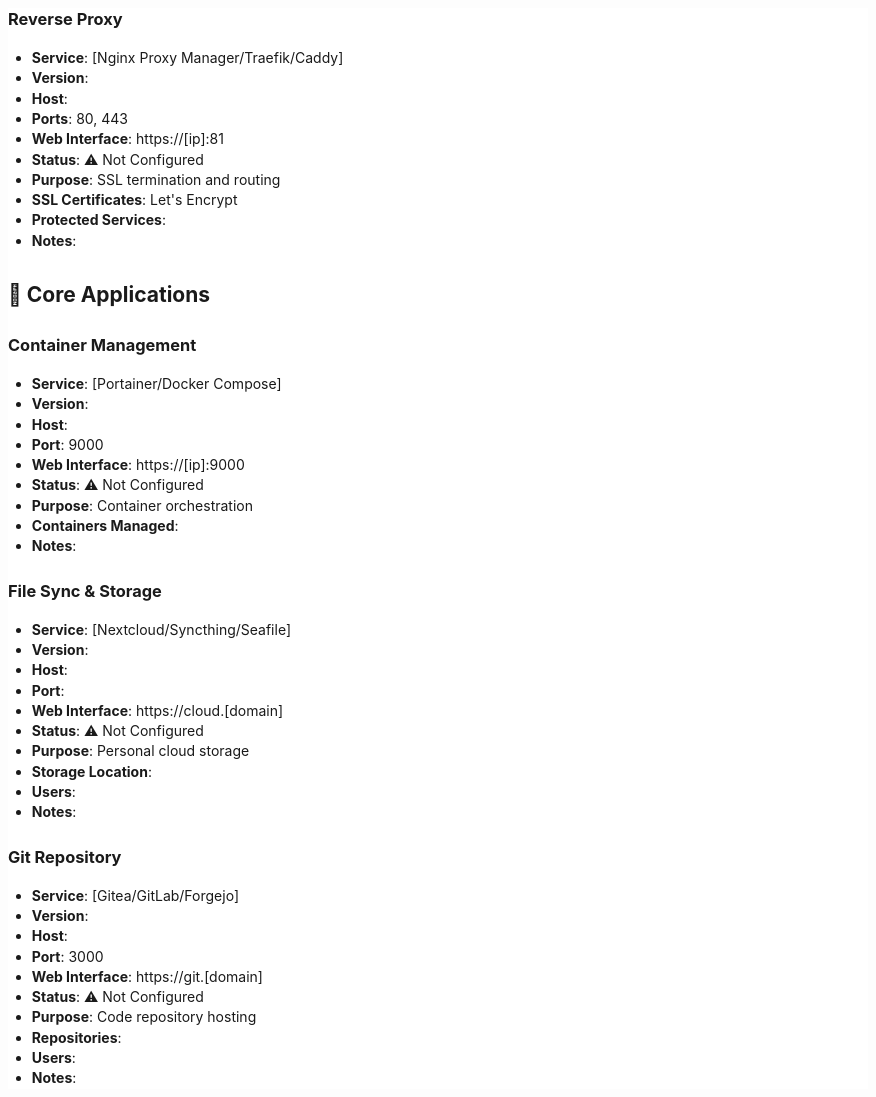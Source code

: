 ### Reverse Proxy
- **Service**: [Nginx Proxy Manager/Traefik/Caddy]
- **Version**: 
- **Host**: 
- **Ports**: 80, 443
- **Web Interface**: https://[ip]:81
- **Status**: ⚠️ Not Configured
- **Purpose**: SSL termination and routing
- **SSL Certificates**: Let's Encrypt
- **Protected Services**: 
- **Notes**: 

## 📱 Core Applications

### Container Management
- **Service**: [Portainer/Docker Compose]
- **Version**: 
- **Host**: 
- **Port**: 9000
- **Web Interface**: https://[ip]:9000
- **Status**: ⚠️ Not Configured
- **Purpose**: Container orchestration
- **Containers Managed**: 
- **Notes**: 

### File Sync & Storage
- **Service**: [Nextcloud/Syncthing/Seafile]
- **Version**: 
- **Host**: 
- **Port**: 
- **Web Interface**: https://cloud.[domain]
- **Status**: ⚠️ Not Configured
- **Purpose**: Personal cloud storage
- **Storage Location**: 
- **Users**: 
- **Notes**: 

### Git Repository
- **Service**: [Gitea/GitLab/Forgejo]
- **Version**: 
- **Host**: 
- **Port**: 3000
- **Web Interface**: https://git.[domain]
- **Status**: ⚠️ Not Configured
- **Purpose**: Code repository hosting
- **Repositories**: 
- **Users**: 
- **Notes**: 
